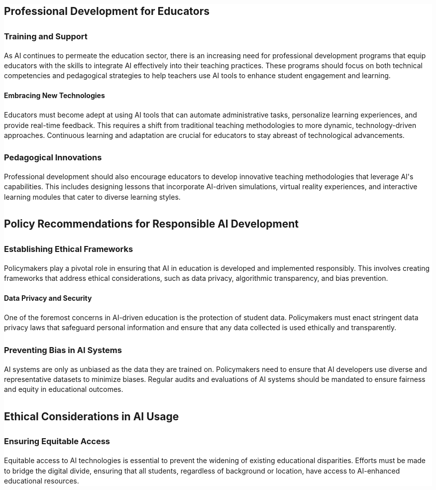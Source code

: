 ## Professional Development for Educators

### Training and Support

As AI continues to permeate the education sector, there is an increasing need for professional development programs that equip educators with the skills to integrate AI effectively into their teaching practices. These programs should focus on both technical competencies and pedagogical strategies to help teachers use AI tools to enhance student engagement and learning.

#### Embracing New Technologies

Educators must become adept at using AI tools that can automate administrative tasks, personalize learning experiences, and provide real-time feedback. This requires a shift from traditional teaching methodologies to more dynamic, technology-driven approaches. Continuous learning and adaptation are crucial for educators to stay abreast of technological advancements.

### Pedagogical Innovations

Professional development should also encourage educators to develop innovative teaching methodologies that leverage AI's capabilities. This includes designing lessons that incorporate AI-driven simulations, virtual reality experiences, and interactive learning modules that cater to diverse learning styles.

## Policy Recommendations for Responsible AI Development

### Establishing Ethical Frameworks

Policymakers play a pivotal role in ensuring that AI in education is developed and implemented responsibly. This involves creating frameworks that address ethical considerations, such as data privacy, algorithmic transparency, and bias prevention.

#### Data Privacy and Security

One of the foremost concerns in AI-driven education is the protection of student data. Policymakers must enact stringent data privacy laws that safeguard personal information and ensure that any data collected is used ethically and transparently.

### Preventing Bias in AI Systems

AI systems are only as unbiased as the data they are trained on. Policymakers need to ensure that AI developers use diverse and representative datasets to minimize biases. Regular audits and evaluations of AI systems should be mandated to ensure fairness and equity in educational outcomes.

## Ethical Considerations in AI Usage

### Ensuring Equitable Access

Equitable access to AI technologies is essential to prevent the widening of existing educational disparities. Efforts must be made to bridge the digital divide, ensuring that all students, regardless of background or location, have access to AI-enhanced educational resources.
